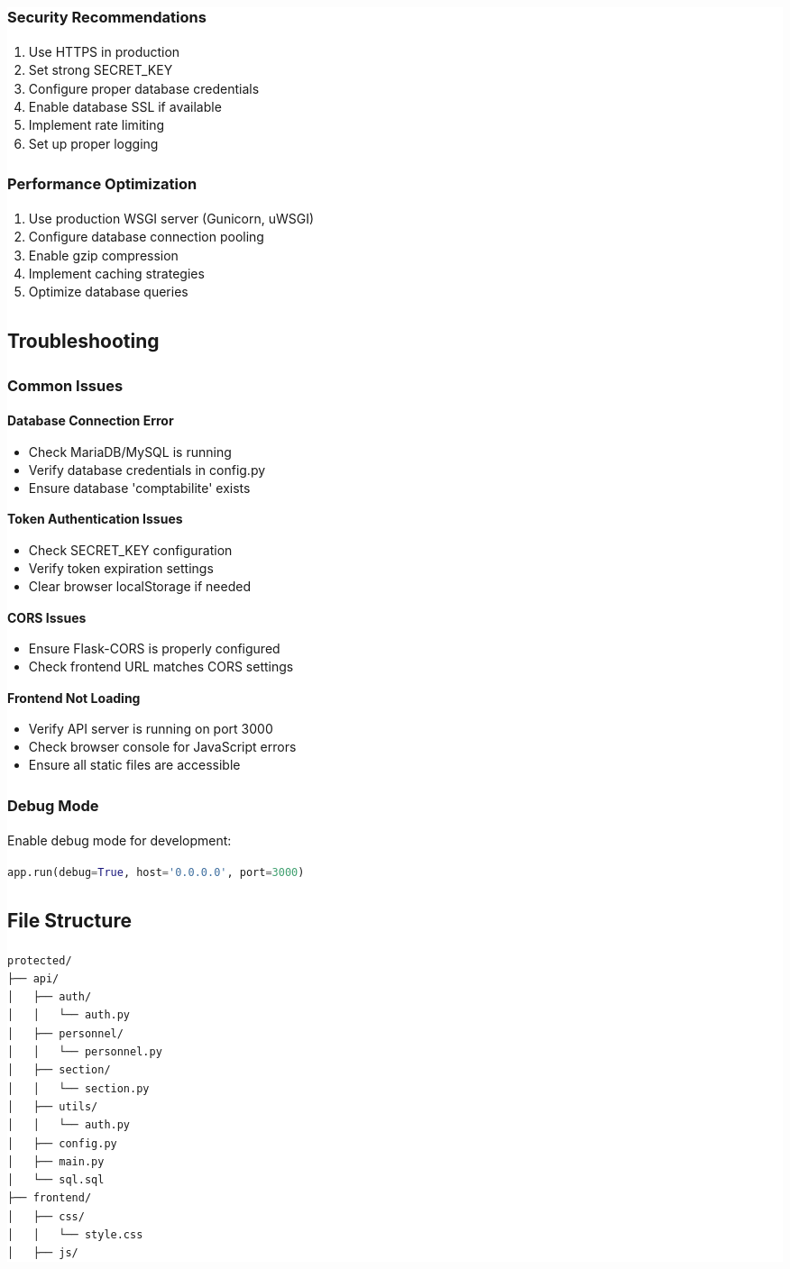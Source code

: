 ### Security Recommendations
1. Use HTTPS in production
2. Set strong SECRET_KEY
3. Configure proper database credentials
4. Enable database SSL if available
5. Implement rate limiting
6. Set up proper logging

### Performance Optimization
1. Use production WSGI server (Gunicorn, uWSGI)
2. Configure database connection pooling
3. Enable gzip compression
4. Implement caching strategies
5. Optimize database queries

## Troubleshooting

### Common Issues

**Database Connection Error**
- Check MariaDB/MySQL is running
- Verify database credentials in config.py
- Ensure database 'comptabilite' exists

**Token Authentication Issues**
- Check SECRET_KEY configuration
- Verify token expiration settings
- Clear browser localStorage if needed

**CORS Issues**
- Ensure Flask-CORS is properly configured
- Check frontend URL matches CORS settings

**Frontend Not Loading**
- Verify API server is running on port 3000
- Check browser console for JavaScript errors
- Ensure all static files are accessible

### Debug Mode
Enable debug mode for development:
```python
app.run(debug=True, host='0.0.0.0', port=3000)
```

## File Structure
```
protected/
├── api/
│   ├── auth/
│   │   └── auth.py
│   ├── personnel/
│   │   └── personnel.py
│   ├── section/
│   │   └── section.py
│   ├── utils/
│   │   └── auth.py
│   ├── config.py
│   ├── main.py
│   └── sql.sql
├── frontend/
│   ├── css/
│   │   └── style.css
│   ├── js/
```